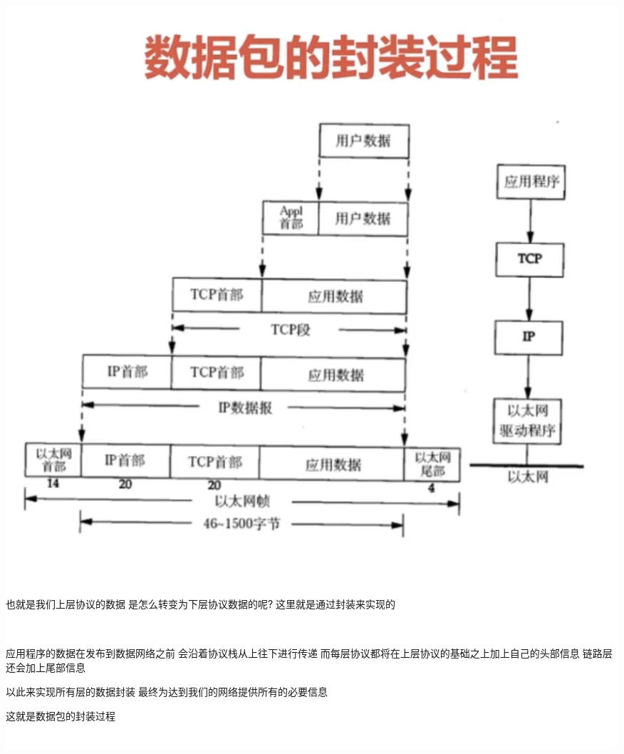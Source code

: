 ![数据包封装的过程](./images/http04.png)

<br>

也就是我们上层协议的数据 是怎么转变为下层协议数据的呢? 这里就是通过封装来实现的

<br>

应用程序的数据在发布到数据网络之前 会沿着协议栈从上往下进行传递 而每层协议都将在上层协议的基础之上加上自己的头部信息 链路层还会加上尾部信息

以此来实现所有层的数据封装 最终为达到我们的网络提供所有的必要信息

这就是数据包的封装过程

<br>
